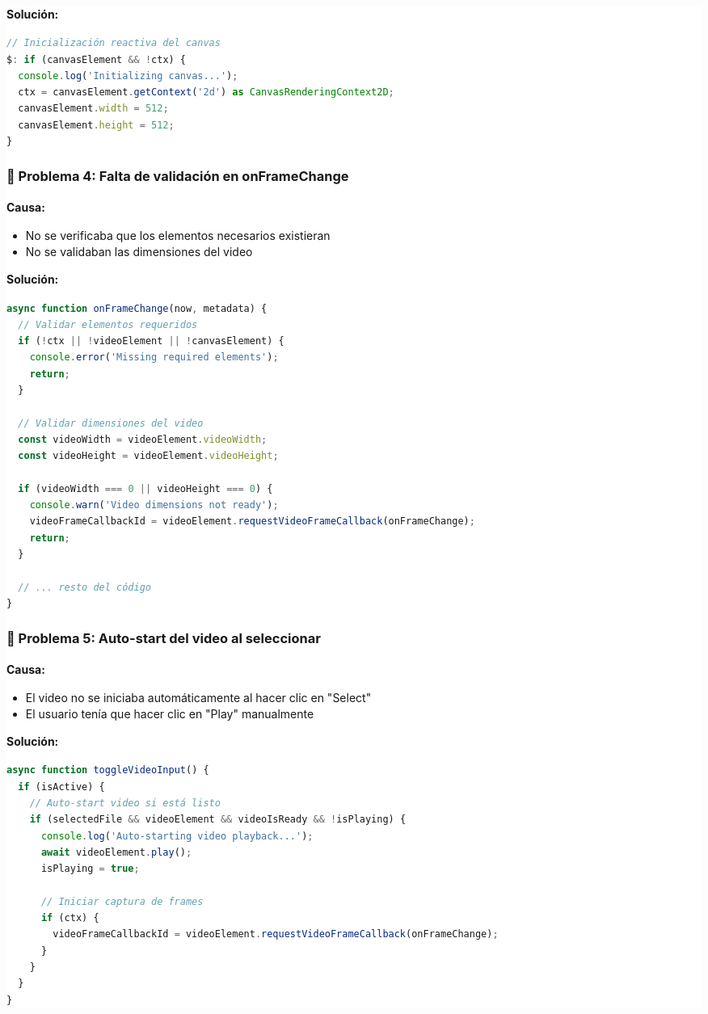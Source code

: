**Solución:**
```typescript
// Inicialización reactiva del canvas
$: if (canvasElement && !ctx) {
  console.log('Initializing canvas...');
  ctx = canvasElement.getContext('2d') as CanvasRenderingContext2D;
  canvasElement.width = 512;
  canvasElement.height = 512;
}
```

### 🔴 Problema 4: Falta de validación en onFrameChange
**Causa:**
- No se verificaba que los elementos necesarios existieran
- No se validaban las dimensiones del video

**Solución:**
```typescript
async function onFrameChange(now, metadata) {
  // Validar elementos requeridos
  if (!ctx || !videoElement || !canvasElement) {
    console.error('Missing required elements');
    return;
  }
  
  // Validar dimensiones del video
  const videoWidth = videoElement.videoWidth;
  const videoHeight = videoElement.videoHeight;
  
  if (videoWidth === 0 || videoHeight === 0) {
    console.warn('Video dimensions not ready');
    videoFrameCallbackId = videoElement.requestVideoFrameCallback(onFrameChange);
    return;
  }
  
  // ... resto del código
}
```

### 🔴 Problema 5: Auto-start del video al seleccionar
**Causa:**
- El video no se iniciaba automáticamente al hacer clic en "Select"
- El usuario tenía que hacer clic en "Play" manualmente

**Solución:**
```typescript
async function toggleVideoInput() {
  if (isActive) {
    // Auto-start video si está listo
    if (selectedFile && videoElement && videoIsReady && !isPlaying) {
      console.log('Auto-starting video playback...');
      await videoElement.play();
      isPlaying = true;
      
      // Iniciar captura de frames
      if (ctx) {
        videoFrameCallbackId = videoElement.requestVideoFrameCallback(onFrameChange);
      }
    }
  }
}
```
